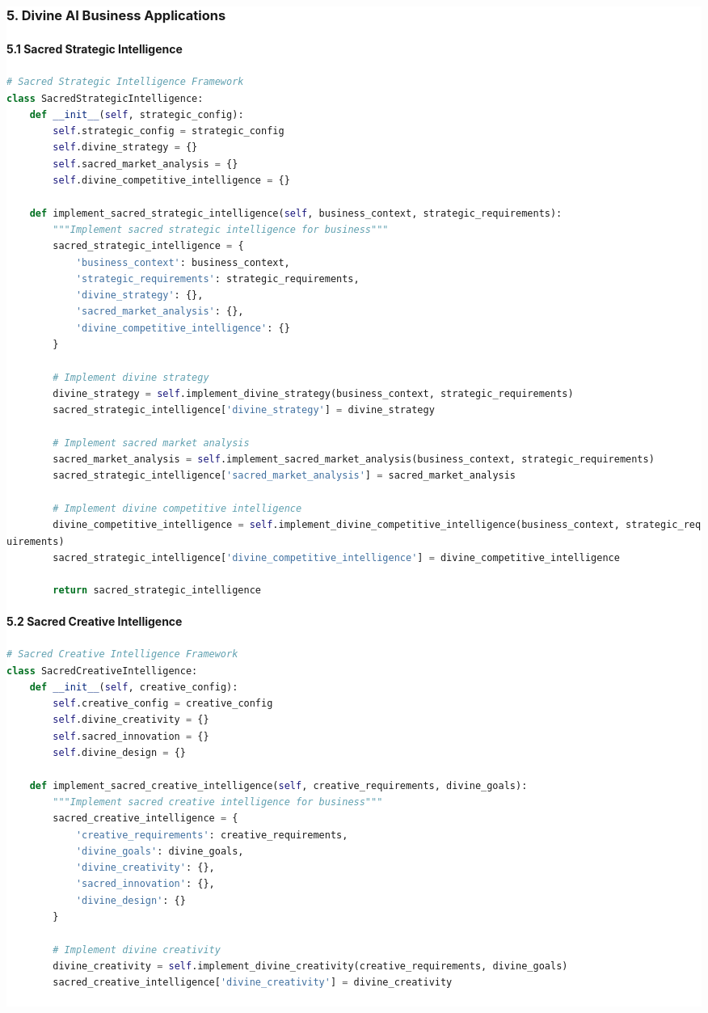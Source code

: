 ### 5. Divine AI Business Applications

#### 5.1 Sacred Strategic Intelligence
```python
# Sacred Strategic Intelligence Framework
class SacredStrategicIntelligence:
    def __init__(self, strategic_config):
        self.strategic_config = strategic_config
        self.divine_strategy = {}
        self.sacred_market_analysis = {}
        self.divine_competitive_intelligence = {}
    
    def implement_sacred_strategic_intelligence(self, business_context, strategic_requirements):
        """Implement sacred strategic intelligence for business"""
        sacred_strategic_intelligence = {
            'business_context': business_context,
            'strategic_requirements': strategic_requirements,
            'divine_strategy': {},
            'sacred_market_analysis': {},
            'divine_competitive_intelligence': {}
        }
        
        # Implement divine strategy
        divine_strategy = self.implement_divine_strategy(business_context, strategic_requirements)
        sacred_strategic_intelligence['divine_strategy'] = divine_strategy
        
        # Implement sacred market analysis
        sacred_market_analysis = self.implement_sacred_market_analysis(business_context, strategic_requirements)
        sacred_strategic_intelligence['sacred_market_analysis'] = sacred_market_analysis
        
        # Implement divine competitive intelligence
        divine_competitive_intelligence = self.implement_divine_competitive_intelligence(business_context, strategic_requirements)
        sacred_strategic_intelligence['divine_competitive_intelligence'] = divine_competitive_intelligence
        
        return sacred_strategic_intelligence
```

#### 5.2 Sacred Creative Intelligence
```python
# Sacred Creative Intelligence Framework
class SacredCreativeIntelligence:
    def __init__(self, creative_config):
        self.creative_config = creative_config
        self.divine_creativity = {}
        self.sacred_innovation = {}
        self.divine_design = {}
    
    def implement_sacred_creative_intelligence(self, creative_requirements, divine_goals):
        """Implement sacred creative intelligence for business"""
        sacred_creative_intelligence = {
            'creative_requirements': creative_requirements,
            'divine_goals': divine_goals,
            'divine_creativity': {},
            'sacred_innovation': {},
            'divine_design': {}
        }
        
        # Implement divine creativity
        divine_creativity = self.implement_divine_creativity(creative_requirements, divine_goals)
        sacred_creative_intelligence['divine_creativity'] = divine_creativity
        
```
